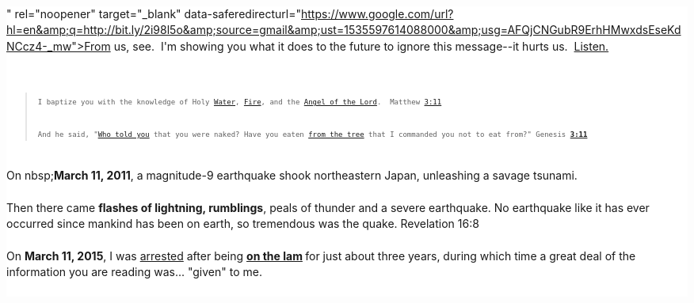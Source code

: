 " rel="noopener" target="_blank" data-saferedirecturl="https://www.google.com/url?hl=en&amp;q=http://bit.ly/2i98l5o&amp;source=gmail&amp;ust=1535597614088000&amp;usg=AFQjCNGubR9ErhHMwxdsEseKdNCcz4-_mw">From us, see.</a>&nbsp; I'm showing you what it does to the future to ignore this message--it hurts us. &nbsp;<a href="https://www.youtube.com/watch?v=T-ZS8kOqkI8" rel="noopener" target="_blank" data-saferedirecturl="https://www.google.com/url?hl=en&amp;q=http://bit.ly/2i8Xh89&amp;source=gmail&amp;ust=1535597614088000&amp;usg=AFQjCNHMQhHgrwZuTMR3Li46QFXgzAHCHA">Listen.</a></div>
<div>&nbsp;</div>
</div>
<blockquote>
<div>
<div><span style="font-family:monospace,monospace;font-size:xx-small">I baptize you with the knowledge of Holy&nbsp;<a href="https://fromthemachine.org/MIDAS.html" rel="noopener" target="_blank" data-saferedirecturl="https://www.google.com/url?hl=en&amp;q=http://bit.ly/2gZkgyq&amp;source=gmail&amp;ust=1535597614088000&amp;usg=AFQjCNEbPCH3ZVdX2_MNRC0OpLqFrl-P9Q">Water</a>,&nbsp;<a href="./bygod3.html" rel="noopener" target="_blank" data-saferedirecturl="https://www.google.com/url?hl=en&amp;q=http://bit.ly/2hcTgLZ&amp;source=gmail&amp;ust=1535597614088000&amp;usg=AFQjCNF4ZIteryLbm2iYee-qVW9YvzVt-Q">Fire</a>, and the&nbsp;<a href="https://www.facebook.com/photo.php?fbid=10154283229013420&amp;set=a.10154283230918420&amp;type=3&amp;theater" rel="noopener" target="_blank" data-saferedirecturl="https://www.google.com/url?hl=en&amp;q=http://bit.ly/2h1qEFb&amp;source=gmail&amp;ust=1535597614088000&amp;usg=AFQjCNFs0FTOeeKRrwYmwY2ErkWmUbjG9Q">Angel of the Lord</a>.&nbsp; Matthew&nbsp;<a href="https://fromthemachine.org/sendgrid/number41.html" rel="noopener" target="_blank" data-saferedirecturl="https://www.google.com/url?hl=en&amp;q=http://bit.ly/2gZe0Xd&amp;source=gmail&amp;ust=1535597614088000&amp;usg=AFQjCNFlnyOEu5a_2M_n988_ucdpkoG2cg">3:11</a></span></div>
</div>
<div>
<div><span style="font-family:monospace,monospace;font-size:xx-small">&nbsp;</span></div>
</div>
<div>
<div><span style="font-family:monospace,monospace;font-size:xx-small">And he said, "<a href="https://www.biblegateway.com/passage/?search=Isaiah+20" rel="noopener" target="_blank" data-saferedirecturl="https://www.google.com/url?hl=en&amp;q=http://bit.ly/2i3D6Zb&amp;source=gmail&amp;ust=1535597614089000&amp;usg=AFQjCNEKv_oxIfON2mdxixIdz58CO0mWsQ">Who told you</a>&nbsp;that you were naked? Have you eaten&nbsp;<a href="https://en.wikipedia.org/wiki/The_Emperor's_New_Clothes" rel="noopener" target="_blank" data-saferedirecturl="https://www.google.com/url?hl=en&amp;q=http://bit.ly/2i93W2k&amp;source=gmail&amp;ust=1535597614089000&amp;usg=AFQjCNH_TrSKw1zmMBUq2zmyGqPqX9a38w">from the tree</a>&nbsp;that I commanded you not to eat from?" Genesis&nbsp;<strong><a href="https://en.wikipedia.org/wiki/Matthew_3:11" rel="noopener" target="_blank" data-saferedirecturl="https://www.google.com/url?hl=en&amp;q=http://bit.ly/2i9atd7&amp;source=gmail&amp;ust=1535597614089000&amp;usg=AFQjCNFRJK9r0rHyZJlJ8-Jqcvbx57wOTA">3:11</a></strong></span></div>
</div>
</blockquote>
<div>
<div>&nbsp;</div>
<div>
<div>On&nbsp;nbsp;<strong>March 11, 2011</strong>, a magnitude-9 earthquake shook northeastern Japan, unleashing a savage tsunami.&nbsp;</div>
<div>&nbsp;</div>
<div>Then there came&nbsp;<strong>flashes of lightning, rumblings</strong>, peals of thunder and a severe earthquake. No earthquake like it has ever occurred since mankind has been on earth, so tremendous was the quake. Revelation 16:8</div>
</div>
<div>&nbsp;</div>
<div>On&nbsp;<strong>March 11, 2015</strong>, I was&nbsp;<a href="https://www.facebook.com/admdbrn/media_set?set=a.10154283230918420.772308419&amp;type=3" rel="noopener" target="_blank" data-saferedirecturl="https://www.google.com/url?hl=en&amp;q=http://bit.ly/2ibi37R&amp;source=gmail&amp;ust=1535597614089000&amp;usg=AFQjCNFBh-MvpEig-BZ6qtSwBptmWx8Guw">arrested</a>&nbsp;after being&nbsp;<strong><a href="./the_lamb_of_god.html" rel="noopener" target="_blank" data-saferedirecturl="https://www.google.com/url?hl=en&amp;q=http://bit.ly/2i92CMQ&amp;source=gmail&amp;ust=1535597614089000&amp;usg=AFQjCNF-K8cg4noMeOmKFeJRTyUAjn1vow">on the lam</a>&nbsp;</strong>for just about three years, during which time a great deal of the information you are reading was... "given" to me.</div>
<div>
<div>&nbsp;</div>
</div>
</div>